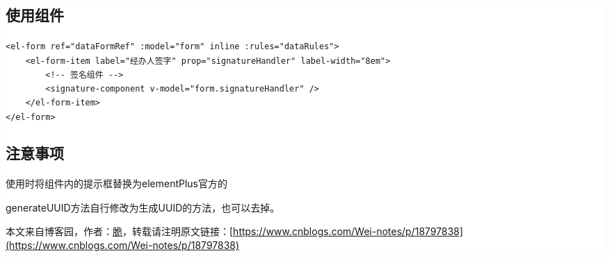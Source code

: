 使用组件
----

    <el-form ref="dataFormRef" :model="form" inline :rules="dataRules">
        <el-form-item label="经办人签字" prop="signatureHandler" label-width="8em">
    		<!-- 签名组件 -->
    		<signature-component v-model="form.signatureHandler" />
        </el-form-item>
    </el-form>

注意事项
----

使用时将组件内的提示框替换为elementPlus官方的

generateUUID方法自行修改为生成UUID的方法，也可以去掉。

本文来自博客园，作者：[脆](https://www.cnblogs.com/Wei-notes/)，转载请注明原文链接：[https://www.cnblogs.com/Wei-notes/p/18797838](https://www.cnblogs.com/Wei-notes/p/18797838)